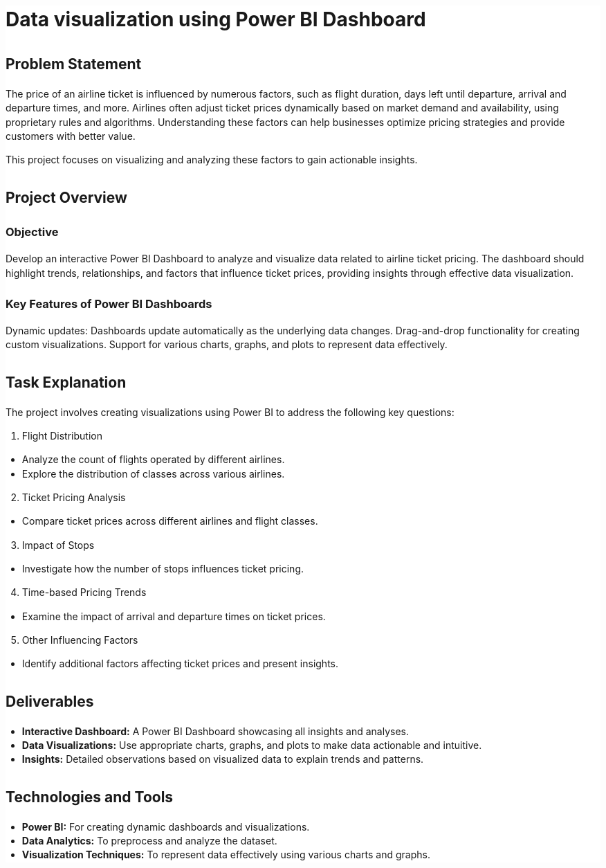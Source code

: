 # Data visualization using Power BI Dashboard

## Problem Statement
The price of an airline ticket is influenced by numerous factors, such as flight duration, days left until departure, arrival and departure times, and more. Airlines often adjust ticket prices dynamically based on market demand and availability, using proprietary rules and algorithms. Understanding these factors can help businesses optimize pricing strategies and provide customers with better value.

This project focuses on visualizing and analyzing these factors to gain actionable insights.

## Project Overview
### Objective
Develop an interactive Power BI Dashboard to analyze and visualize data related to airline ticket pricing. The dashboard should highlight trends, relationships, and factors that influence ticket prices, providing insights through effective data visualization.

### Key Features of Power BI Dashboards
Dynamic updates: Dashboards update automatically as the underlying data changes.
Drag-and-drop functionality for creating custom visualizations.
Support for various charts, graphs, and plots to represent data effectively.
## Task Explanation
The project involves creating visualizations using Power BI to address the following key questions:

1. Flight Distribution
- Analyze the count of flights operated by different airlines.
- Explore the distribution of classes across various airlines.
  
2. Ticket Pricing Analysis
- Compare ticket prices across different airlines and flight classes.

3. Impact of Stops
- Investigate how the number of stops influences ticket pricing.

4. Time-based Pricing Trends
- Examine the impact of arrival and departure times on ticket prices.

5. Other Influencing Factors
- Identify additional factors affecting ticket prices and present insights.

## Deliverables
- **Interactive Dashboard:** A Power BI Dashboard showcasing all insights and analyses.
- **Data Visualizations:** Use appropriate charts, graphs, and plots to make data actionable and intuitive.
- **Insights:** Detailed observations based on visualized data to explain trends and patterns.

## Technologies and Tools
- **Power BI:** For creating dynamic dashboards and visualizations.
- **Data Analytics:** To preprocess and analyze the dataset.
- **Visualization Techniques:** To represent data effectively using various charts and graphs.
